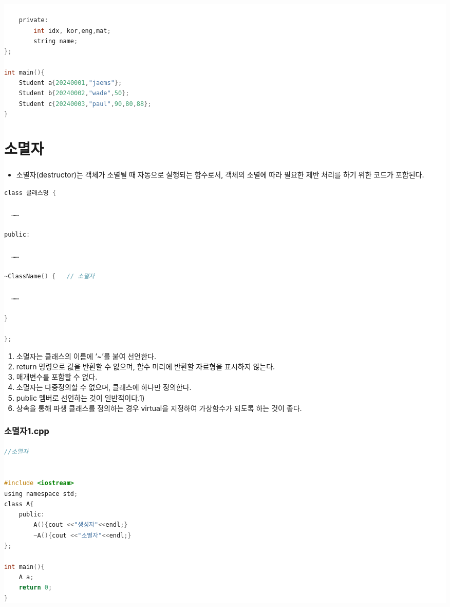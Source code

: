 ```c

    private:
        int idx, kor,eng,mat;
        string name;
};

int main(){
    Student a{20240001,"jaems"};
    Student b{20240002,"wade",50};
    Student c{20240003,"paul",90,80,88};
}
```

# 소멸자
- 소멸자(destructor)는 객체가 소멸될 때 자동으로 실행되는 함수로서, 객체의 소멸에 따라 필요한 제반 처리를 하기 위한 코드가 포함된다.

```c
class 클래스명 {

  ……

public:

  ……

~ClassName() {   // 소멸자

  ……

}

};
```
1. 소멸자는 클래스의 이름에 ‘~’를 붙여 선언한다.
2. return 명령으로 값을 반환할 수 없으며, 함수 머리에 반환할 자료형을 표시하지 않는다.
3. 매개변수를 포함할 수 없다.
4. 소멸자는 다중정의할 수 없으며, 클래스에 하나만 정의한다.
5. public 멤버로 선언하는 것이 일반적이다.1)
6. 상속을 통해 파생 클래스를 정의하는 경우 virtual을 지정하여 가상함수가 되도록 하는 것이 좋다.

### 소멸자1.cpp
```c
//소멸자


#include <iostream>
using namespace std;
class A{
    public:
        A(){cout <<"생성자"<<endl;}
        ~A(){cout <<"소멸자"<<endl;}
};

int main(){
    A a;
    return 0;
}
```
